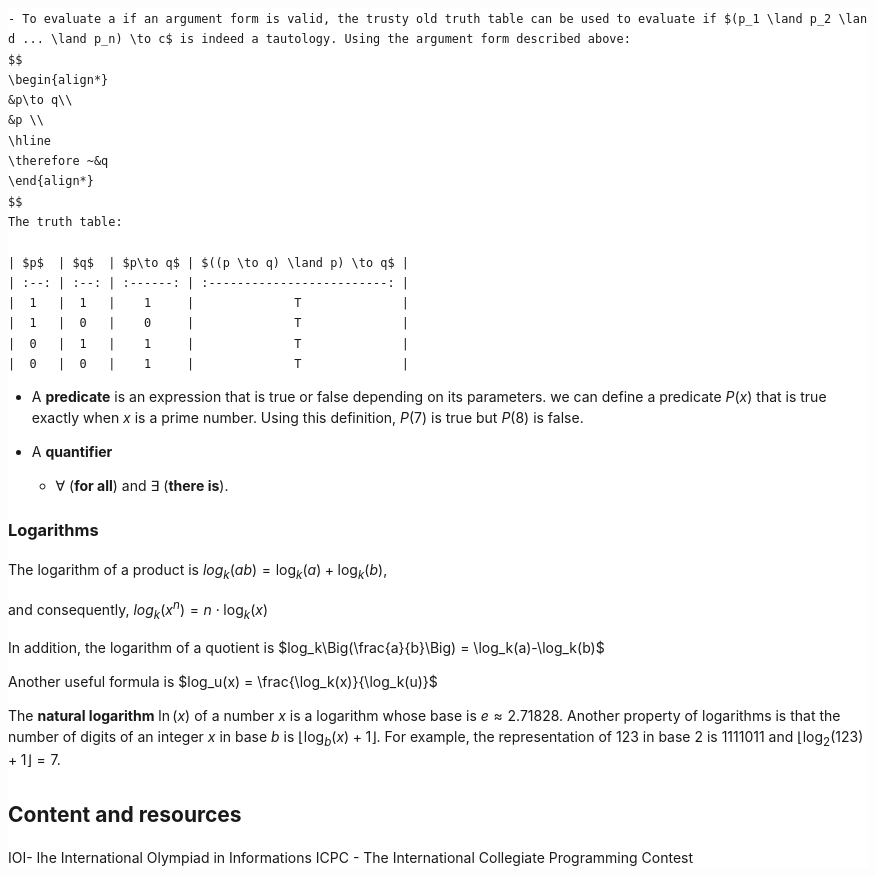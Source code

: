     - To evaluate a if an argument form is valid, the trusty old truth table can be used to evaluate if $(p_1 \land p_2 \land ... \land p_n) \to c$ is indeed a tautology. Using the argument form described above:
    $$
    \begin{align*}
    &p\to q\\
    &p \\
    \hline
    \therefore ~&q
    \end{align*}
    $$
    The truth table:

    | $p$  | $q$  | $p\to q$ | $((p \to q) \land p) \to q$ |
    | :--: | :--: | :------: | :-------------------------: |
    |  1   |  1   |    1     |              T              |
    |  1   |  0   |    0     |              T              |
    |  0   |  1   |    1     |              T              |
    |  0   |  0   |    1     |              T              |


- A **predicate** is an expression that is true or false
depending on its parameters.
we can define a predicate $P(x)$
that is true exactly when $x$ is a prime number.
Using this definition, $P(7)$ is true but $P(8)$ is false.

- A **quantifier**
    - $\forall$ (**for all**) and $\exists$ (**there is**).

### Logarithms
The logarithm of a product is
$log_k(ab) = \log_k(a)+\log_k(b),$

and consequently,
$log_k(x^n) = n \cdot \log_k(x)$

In addition, the logarithm of a quotient is
$log_k\Big(\frac{a}{b}\Big) = \log_k(a)-\log_k(b)$

Another useful formula is
$log_u(x) = \frac{\log_k(x)}{\log_k(u)}$

The **natural logarithm** $\ln(x)$ of a number $x$
is a logarithm whose base is $e \approx 2.71828$.
Another property of logarithms is that
the number of digits of an integer $x$ in base $b$ is
$\lfloor \log_b(x)+1 \rfloor$.
For example, the representation of
$123$ in base $2$ is 1111011 and
$\lfloor \log_2(123)+1 \rfloor = 7$.
## Content and resources
IOI- Ihe International Olympiad in Informations
ICPC - The International Collegiate Programming Contest
